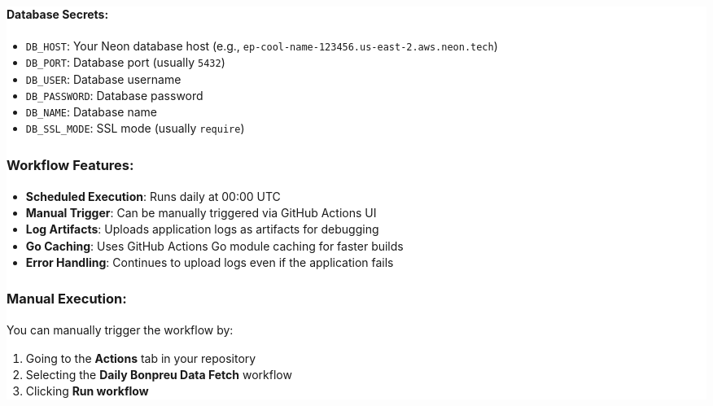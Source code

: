 #### Database Secrets:
- `DB_HOST`: Your Neon database host (e.g., `ep-cool-name-123456.us-east-2.aws.neon.tech`)
- `DB_PORT`: Database port (usually `5432`)
- `DB_USER`: Database username
- `DB_PASSWORD`: Database password
- `DB_NAME`: Database name
- `DB_SSL_MODE`: SSL mode (usually `require`)

### Workflow Features:
- **Scheduled Execution**: Runs daily at 00:00 UTC
- **Manual Trigger**: Can be manually triggered via GitHub Actions UI
- **Log Artifacts**: Uploads application logs as artifacts for debugging
- **Go Caching**: Uses GitHub Actions Go module caching for faster builds
- **Error Handling**: Continues to upload logs even if the application fails

### Manual Execution:
You can manually trigger the workflow by:
1. Going to the **Actions** tab in your repository
2. Selecting the **Daily Bonpreu Data Fetch** workflow
3. Clicking **Run workflow** 
